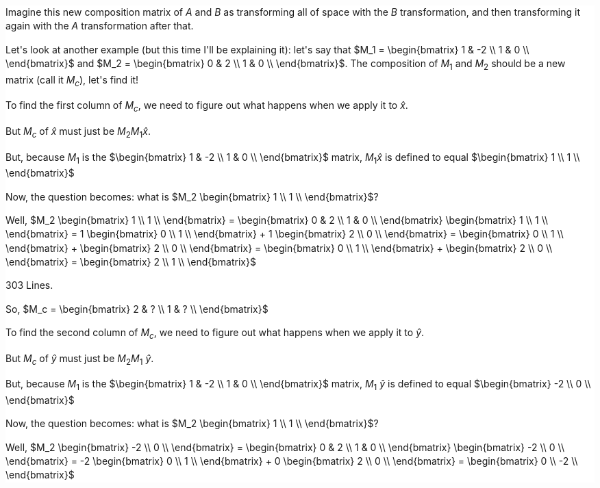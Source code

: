 Imagine this new composition matrix of $A$ and $B$ as transforming all of space with the $B$ transformation, and then transforming it again with the $A$ transformation after that.

Let's look at another example (but this time I'll be explaining it): let's say that $M_1 = \begin{bmatrix} 1 & -2 \\
1 & 0 \\ \end{bmatrix}$ and $M_2 = \begin{bmatrix} 0 & 2 \\
1 & 0 \\ \end{bmatrix}$. The composition of $M_1$ and $M_2$ should be a new matrix (call it $M_c$), let's find it!

To find the first column of $M_c$, we need to figure out what happens when we apply it to $\hat{x}$.

But $M_c$ of $\hat{x}$ must just be $M_2 M_1 \hat{x}$.

But, because $M_1$ is the $\begin{bmatrix} 1 & -2 \\
1 & 0 \\ \end{bmatrix}$ matrix, $M_1 \hat{x}$ is defined to equal $\begin{bmatrix} 1 \\
1 \\ \end{bmatrix}$

Now, the question becomes: what is $M_2 \begin{bmatrix} 1 \\
1 \\ \end{bmatrix}$?

Well, $M_2 \begin{bmatrix} 1 \\
1 \\ \end{bmatrix} = \begin{bmatrix} 0 & 2 \\
1 & 0 \\ \end{bmatrix} \begin{bmatrix} 1 \\
1 \\ \end{bmatrix} = 1 \begin{bmatrix} 0 \\
1 \\ \end{bmatrix} + 1 \begin{bmatrix} 2 \\
0 \\ \end{bmatrix} = \begin{bmatrix} 0 \\
1 \\ \end{bmatrix} + \begin{bmatrix} 2 \\
0 \\ \end{bmatrix} = \begin{bmatrix} 0 \\
1 \\ \end{bmatrix} + \begin{bmatrix} 2 \\
0 \\ \end{bmatrix} = \begin{bmatrix} 2 \\
1 \\ \end{bmatrix}$

$303$ Lines.

So, $M_c = \begin{bmatrix} 2 & ? \\
1 & ? \\ \end{bmatrix}$

To find the second column of $M_c$, we need to figure out what happens when we apply it to $\hat{y}$.

But $M_c$ of $\hat{y}$ must just be $M_2 M_1$ $\hat{y}$.

But, because $M_1$ is the $\begin{bmatrix} 1 & -2 \\
1 & 0 \\ \end{bmatrix}$ matrix, $M_1$ $\hat{y}$ is defined to equal $\begin{bmatrix} -2 \\
0 \\ \end{bmatrix}$

Now, the question becomes: what is $M_2 \begin{bmatrix} 1 \\
1 \\ \end{bmatrix}$?

Well, $M_2 \begin{bmatrix} -2 \\
0 \\ \end{bmatrix} = \begin{bmatrix} 0 & 2 \\
1 & 0 \\ \end{bmatrix} \begin{bmatrix} -2 \\
0 \\ \end{bmatrix} = -2 \begin{bmatrix} 0 \\
1 \\ \end{bmatrix} + 0 \begin{bmatrix} 2 \\
0 \\ \end{bmatrix} = \begin{bmatrix} 0 \\
-2 \\ \end{bmatrix}$
